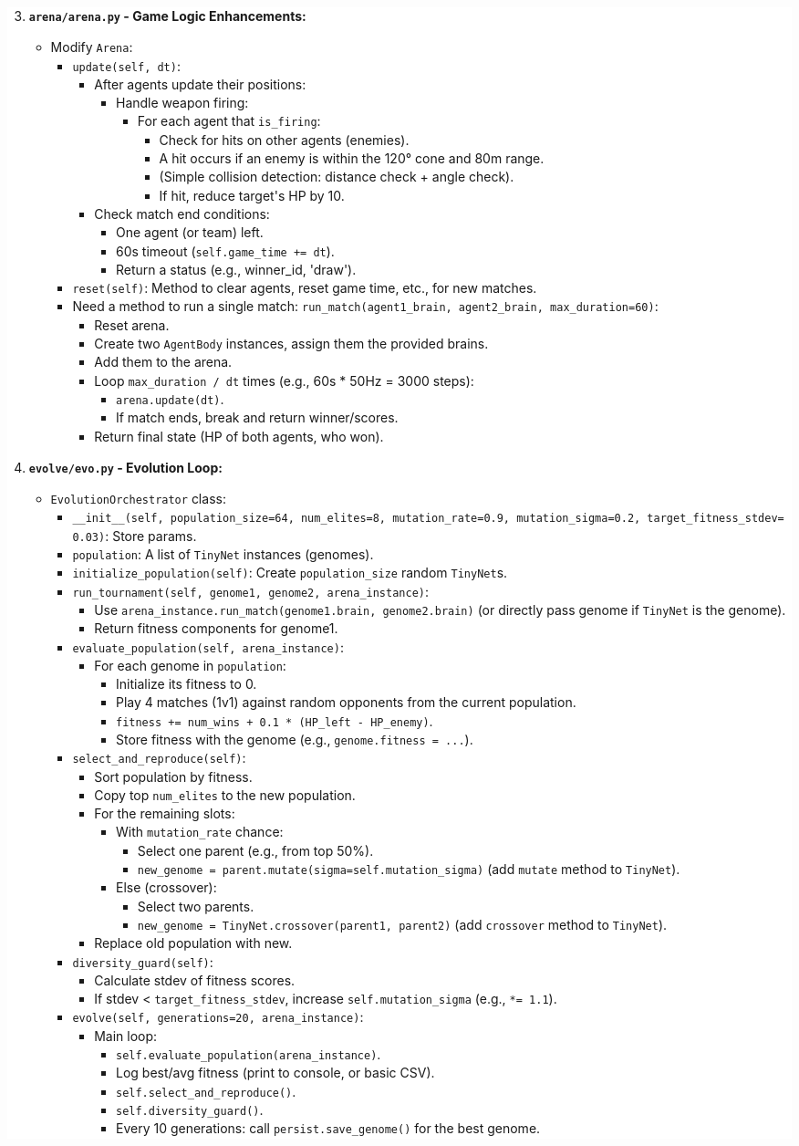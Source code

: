 3.  **`arena/arena.py` - Game Logic Enhancements:**
    *   Modify `Arena`:
        *   `update(self, dt)`:
            *   After agents update their positions:
                *   Handle weapon firing:
                    *   For each agent that `is_firing`:
                        *   Check for hits on other agents (enemies).
                        *   A hit occurs if an enemy is within the 120° cone and 80m range.
                        *   (Simple collision detection: distance check + angle check).
                        *   If hit, reduce target's HP by 10.
            *   Check match end conditions:
                *   One agent (or team) left.
                *   60s timeout (`self.game_time += dt`).
                *   Return a status (e.g., winner_id, 'draw').
        *   `reset(self)`: Method to clear agents, reset game time, etc., for new matches.
        *   Need a method to run a single match: `run_match(agent1_brain, agent2_brain, max_duration=60)`:
            *   Reset arena.
            *   Create two `AgentBody` instances, assign them the provided brains.
            *   Add them to the arena.
            *   Loop `max_duration / dt` times (e.g., 60s * 50Hz = 3000 steps):
                *   `arena.update(dt)`.
                *   If match ends, break and return winner/scores.
            *   Return final state (HP of both agents, who won).

4.  **`evolve/evo.py` - Evolution Loop:**
    *   `EvolutionOrchestrator` class:
        *   `__init__(self, population_size=64, num_elites=8, mutation_rate=0.9, mutation_sigma=0.2, target_fitness_stdev=0.03)`: Store params.
        *   `population`: A list of `TinyNet` instances (genomes).
        *   `initialize_population(self)`: Create `population_size` random `TinyNet`s.
        *   `run_tournament(self, genome1, genome2, arena_instance)`:
            *   Use `arena_instance.run_match(genome1.brain, genome2.brain)` (or directly pass genome if `TinyNet` is the genome).
            *   Return fitness components for genome1.
        *   `evaluate_population(self, arena_instance)`:
            *   For each genome in `population`:
                *   Initialize its fitness to 0.
                *   Play 4 matches (1v1) against random opponents from the current population.
                *   `fitness += num_wins + 0.1 * (HP_left - HP_enemy)`.
                *   Store fitness with the genome (e.g., `genome.fitness = ...`).
        *   `select_and_reproduce(self)`:
            *   Sort population by fitness.
            *   Copy top `num_elites` to the new population.
            *   For the remaining slots:
                *   With `mutation_rate` chance:
                    *   Select one parent (e.g., from top 50%).
                    *   `new_genome = parent.mutate(sigma=self.mutation_sigma)` (add `mutate` method to `TinyNet`).
                *   Else (crossover):
                    *   Select two parents.
                    *   `new_genome = TinyNet.crossover(parent1, parent2)` (add `crossover` method to `TinyNet`).
            *   Replace old population with new.
        *   `diversity_guard(self)`:
            *   Calculate stdev of fitness scores.
            *   If stdev < `target_fitness_stdev`, increase `self.mutation_sigma` (e.g., `*= 1.1`).
        *   `evolve(self, generations=20, arena_instance)`:
            *   Main loop:
                *   `self.evaluate_population(arena_instance)`.
                *   Log best/avg fitness (print to console, or basic CSV).
                *   `self.select_and_reproduce()`.
                *   `self.diversity_guard()`.
                *   Every 10 generations: call `persist.save_genome()` for the best genome.
